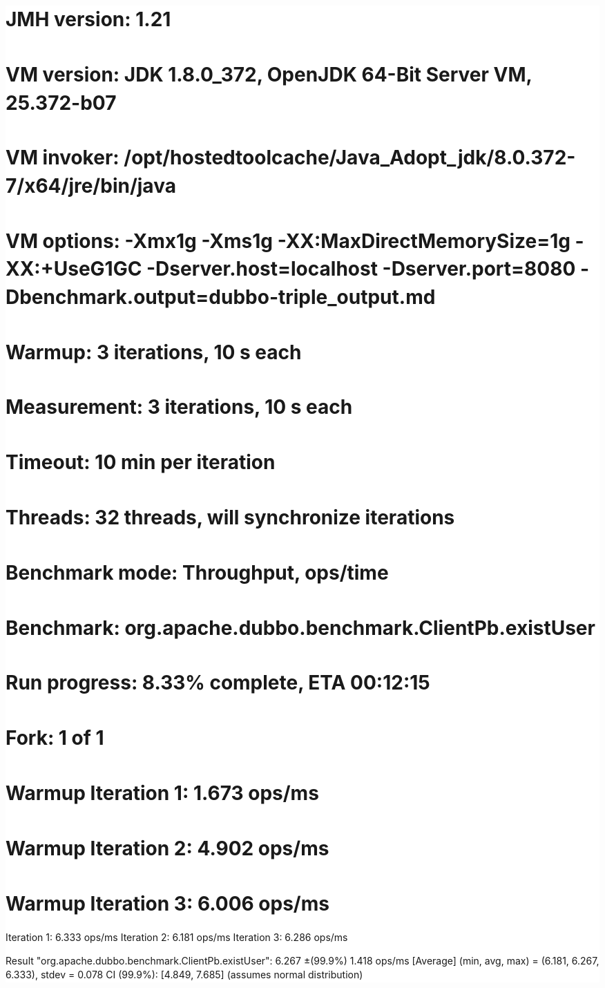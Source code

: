 
# JMH version: 1.21
# VM version: JDK 1.8.0_372, OpenJDK 64-Bit Server VM, 25.372-b07
# VM invoker: /opt/hostedtoolcache/Java_Adopt_jdk/8.0.372-7/x64/jre/bin/java
# VM options: -Xmx1g -Xms1g -XX:MaxDirectMemorySize=1g -XX:+UseG1GC -Dserver.host=localhost -Dserver.port=8080 -Dbenchmark.output=dubbo-triple_output.md
# Warmup: 3 iterations, 10 s each
# Measurement: 3 iterations, 10 s each
# Timeout: 10 min per iteration
# Threads: 32 threads, will synchronize iterations
# Benchmark mode: Throughput, ops/time
# Benchmark: org.apache.dubbo.benchmark.ClientPb.existUser

# Run progress: 8.33% complete, ETA 00:12:15
# Fork: 1 of 1
# Warmup Iteration   1: 1.673 ops/ms
# Warmup Iteration   2: 4.902 ops/ms
# Warmup Iteration   3: 6.006 ops/ms
Iteration   1: 6.333 ops/ms
Iteration   2: 6.181 ops/ms
Iteration   3: 6.286 ops/ms


Result "org.apache.dubbo.benchmark.ClientPb.existUser":
  6.267 ±(99.9%) 1.418 ops/ms [Average]
  (min, avg, max) = (6.181, 6.267, 6.333), stdev = 0.078
  CI (99.9%): [4.849, 7.685] (assumes normal distribution)
